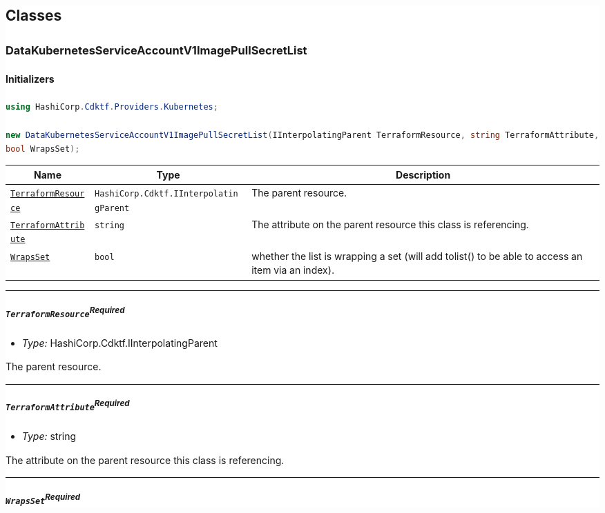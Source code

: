 
## Classes <a name="Classes" id="Classes"></a>

### DataKubernetesServiceAccountV1ImagePullSecretList <a name="DataKubernetesServiceAccountV1ImagePullSecretList" id="@cdktf/provider-kubernetes.dataKubernetesServiceAccountV1.DataKubernetesServiceAccountV1ImagePullSecretList"></a>

#### Initializers <a name="Initializers" id="@cdktf/provider-kubernetes.dataKubernetesServiceAccountV1.DataKubernetesServiceAccountV1ImagePullSecretList.Initializer"></a>

```csharp
using HashiCorp.Cdktf.Providers.Kubernetes;

new DataKubernetesServiceAccountV1ImagePullSecretList(IInterpolatingParent TerraformResource, string TerraformAttribute, bool WrapsSet);
```

| **Name** | **Type** | **Description** |
| --- | --- | --- |
| <code><a href="#@cdktf/provider-kubernetes.dataKubernetesServiceAccountV1.DataKubernetesServiceAccountV1ImagePullSecretList.Initializer.parameter.terraformResource">TerraformResource</a></code> | <code>HashiCorp.Cdktf.IInterpolatingParent</code> | The parent resource. |
| <code><a href="#@cdktf/provider-kubernetes.dataKubernetesServiceAccountV1.DataKubernetesServiceAccountV1ImagePullSecretList.Initializer.parameter.terraformAttribute">TerraformAttribute</a></code> | <code>string</code> | The attribute on the parent resource this class is referencing. |
| <code><a href="#@cdktf/provider-kubernetes.dataKubernetesServiceAccountV1.DataKubernetesServiceAccountV1ImagePullSecretList.Initializer.parameter.wrapsSet">WrapsSet</a></code> | <code>bool</code> | whether the list is wrapping a set (will add tolist() to be able to access an item via an index). |

---

##### `TerraformResource`<sup>Required</sup> <a name="TerraformResource" id="@cdktf/provider-kubernetes.dataKubernetesServiceAccountV1.DataKubernetesServiceAccountV1ImagePullSecretList.Initializer.parameter.terraformResource"></a>

- *Type:* HashiCorp.Cdktf.IInterpolatingParent

The parent resource.

---

##### `TerraformAttribute`<sup>Required</sup> <a name="TerraformAttribute" id="@cdktf/provider-kubernetes.dataKubernetesServiceAccountV1.DataKubernetesServiceAccountV1ImagePullSecretList.Initializer.parameter.terraformAttribute"></a>

- *Type:* string

The attribute on the parent resource this class is referencing.

---

##### `WrapsSet`<sup>Required</sup> <a name="WrapsSet" id="@cdktf/provider-kubernetes.dataKubernetesServiceAccountV1.DataKubernetesServiceAccountV1ImagePullSecretList.Initializer.parameter.wrapsSet"></a>
